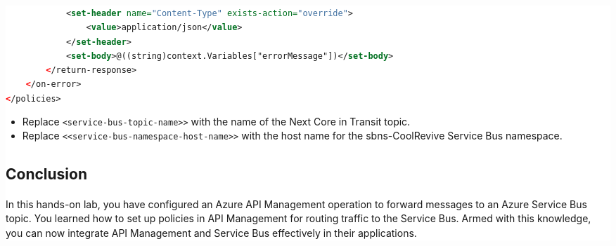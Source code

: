    ```xml
               <set-header name="Content-Type" exists-action="override">
                   <value>application/json</value>
               </set-header>
               <set-body>@((string)context.Variables["errorMessage"])</set-body>
           </return-response>
       </on-error>
   </policies>
   ```
   
   - Replace `<service-bus-topic-name>>` with the name of the Next Core in Transit topic.
   - Replace `<<service-bus-namespace-host-name>>` with the host name for the sbns-CoolRevive Service Bus namespace.

## Conclusion

In this hands-on lab, you have configured an Azure API Management operation to forward messages to an Azure Service Bus topic. You learned how to set up policies in API Management for routing traffic to the Service Bus. Armed with this knowledge, you can now integrate API Management and Service Bus effectively in their applications.